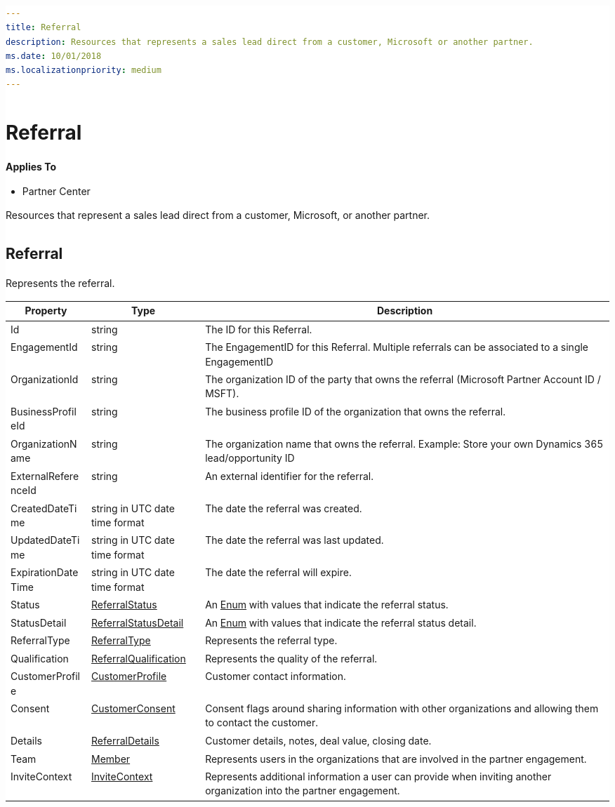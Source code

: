 ```yaml
---
title: Referral
description: Resources that represents a sales lead direct from a customer, Microsoft or another partner.  
ms.date: 10/01/2018
ms.localizationpriority: medium
---
```


# Referral

**Applies To**

-   Partner Center

Resources that represent a sales lead direct from a customer, Microsoft, or another partner.   


## <span id="Referral"></span><span id="referral"></span><span id="REFERRAL"></span>Referral

Represents the referral.

| Property              | Type                                              | Description                                                                                                       |
|-----------------------|---------------------------------------------------|-------------------------------------------------------------------------------------------------------------------|
| Id                    | string                                            | The ID for this Referral.                                                                                         |
| EngagementId          | string                                            | The EngagementID for this Referral. Multiple referrals can be associated to a single EngagementID                 |
| OrganizationId        | string                                            | The organization ID of the party that owns the referral (Microsoft Partner Account ID / MSFT).           |
| BusinessProfileId     | string                                            | The business profile ID of the organization that owns the referral.                                       |
| OrganizationName      | string                                            | The organization name that owns the referral. Example: Store your own Dynamics 365 lead/opportunity ID   |
| ExternalReferenceId   | string                                            | An external identifier for the referral.                                                                          |
| CreatedDateTime       | string in UTC date time format                    | The date the referral was created.                                                                                |
| UpdatedDateTime       | string in UTC date time format                    | The date the referral was last updated.                                                                           |
| ExpirationDateTime    | string in UTC date time format                    | The date the referral will expire.                                                                                |
| Status                | [ReferralStatus](referral.md#ReferralStatus)      | An [Enum](https://docs.microsoft.com/dotnet/api/system.enum) with values that indicate the referral status. |
| StatusDetail          | [ReferralStatusDetail](referral.md#ReferralStatusDetail)      | An [Enum](https://docs.microsoft.com/dotnet/api/system.enum) with values that indicate the referral status detail. |
| ReferralType          | [ReferralType](referral.md#ReferralType)          | Represents the referral type.                                                                                     |
| Qualification         | [ReferralQualification](referral.md#ReferralQualification)| Represents the quality of the referral.                                                                           |
| CustomerProfile       | [CustomerProfile](referral.md#CustomerProfile)    | Customer contact information.                                                                                     |
| Consent               | [CustomerConsent](referral.md#CustomerConsent)    | Consent flags around sharing information with other organizations and allowing them to contact the customer.         |
| Details               | [ReferralDetails](referral.md#ReferralDetails)    | Customer details, notes, deal value, closing date.                                                                |
| Team                  | [Member](referral.md#Member)                      | Represents users in the organizations that are involved in the partner engagement.                                |
| InviteContext         | [InviteContext](referral.md#InviteContext)        | Represents additional information a user can provide when inviting another organization into the partner engagement.  |
